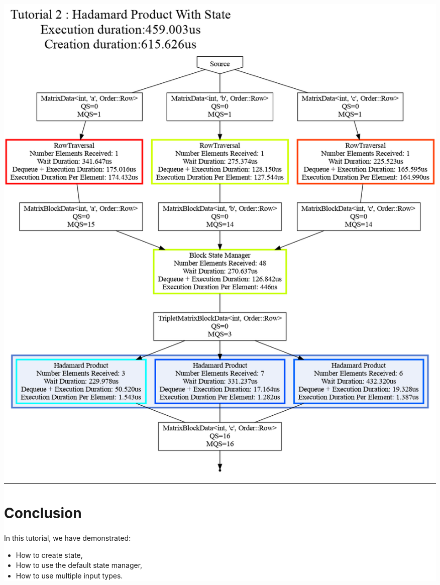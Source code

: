 ![Tutoriel2Graph](img/Tutorial2HadamardProductWithstate.png "Tutorial 2 Hadamard Product With State visualization")

----

# Conclusion
In this tutorial, we have demonstrated:
* How to create state,  
* How to use the default state manager, 
* How to use multiple input types.
